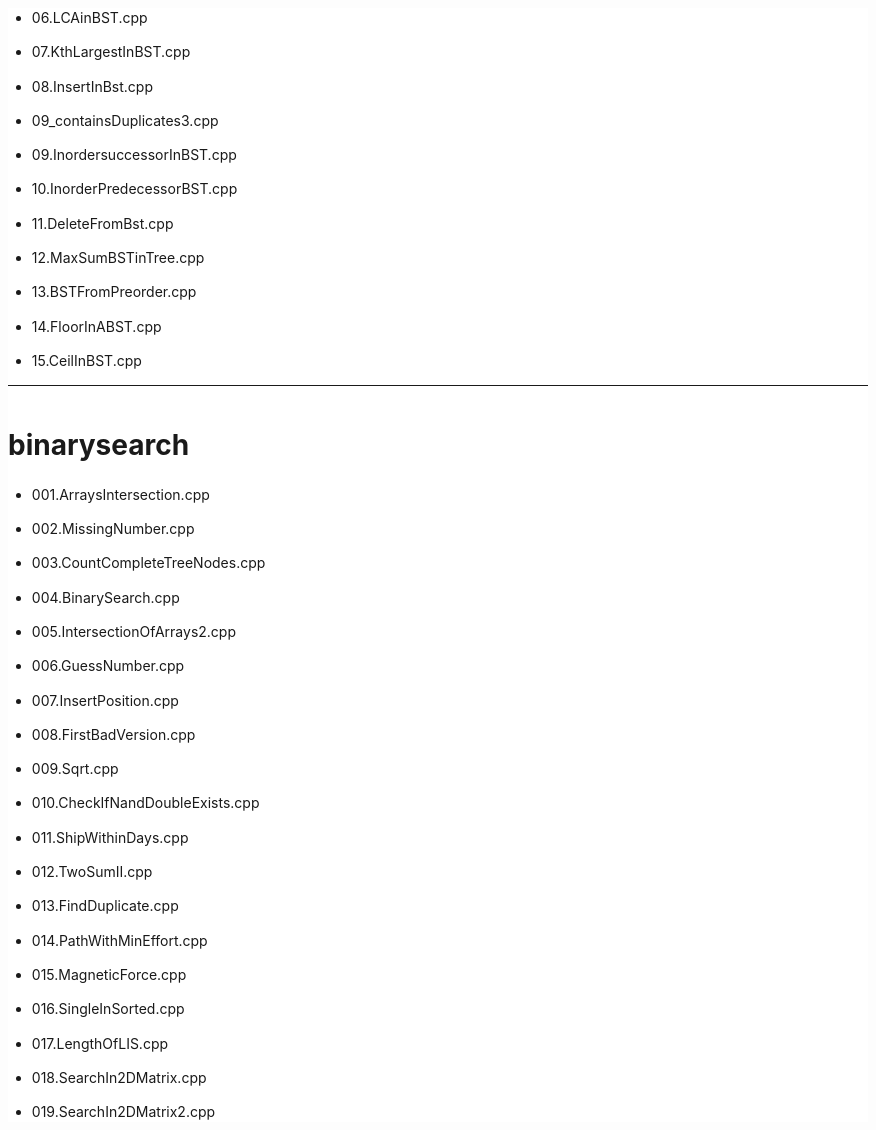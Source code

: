 - 06.LCAinBST.cpp

- 07.KthLargestInBST.cpp

- 08.InsertInBst.cpp

- 09_containsDuplicates3.cpp

- 09.InordersuccessorInBST.cpp

- 10.InorderPredecessorBST.cpp

- 11.DeleteFromBst.cpp

- 12.MaxSumBSTinTree.cpp

- 13.BSTFromPreorder.cpp

- 14.FloorInABST.cpp

- 15.CeilInBST.cpp

---

# binarysearch

- 001.ArraysIntersection.cpp

- 002.MissingNumber.cpp

- 003.CountCompleteTreeNodes.cpp

- 004.BinarySearch.cpp

- 005.IntersectionOfArrays2.cpp

- 006.GuessNumber.cpp

- 007.InsertPosition.cpp

- 008.FirstBadVersion.cpp

- 009.Sqrt.cpp

- 010.CheckIfNandDoubleExists.cpp

- 011.ShipWithinDays.cpp

- 012.TwoSumII.cpp

- 013.FindDuplicate.cpp

- 014.PathWithMinEffort.cpp

- 015.MagneticForce.cpp

- 016.SingleInSorted.cpp

- 017.LengthOfLIS.cpp

- 018.SearchIn2DMatrix.cpp

- 019.SearchIn2DMatrix2.cpp
